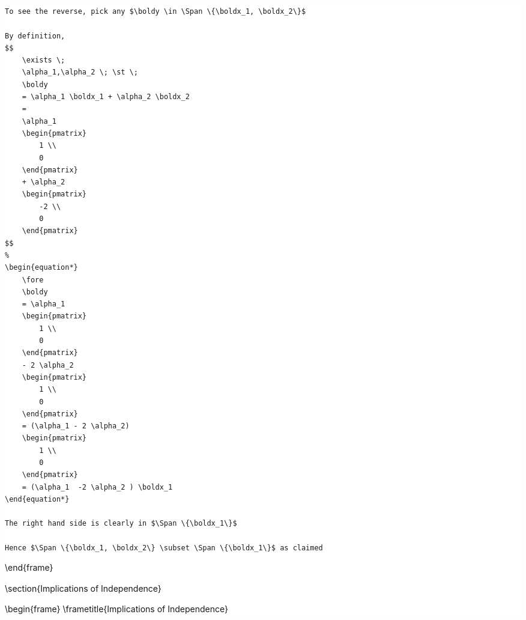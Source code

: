     To see the reverse, pick any $\boldy \in \Span \{\boldx_1, \boldx_2\}$ 
    
    By definition, 
    $$
        \exists \;
        \alpha_1,\alpha_2 \; \st \;
        \boldy 
        = \alpha_1 \boldx_1 + \alpha_2 \boldx_2
        =
        \alpha_1 
        \begin{pmatrix}
            1 \\
            0
        \end{pmatrix}
        + \alpha_2 
        \begin{pmatrix}
            -2 \\
            0
        \end{pmatrix}
    $$
    %
    \begin{equation*}
        \fore 
        \boldy 
        = \alpha_1 
        \begin{pmatrix}
            1 \\
            0
        \end{pmatrix}
        - 2 \alpha_2 
        \begin{pmatrix}
            1 \\
            0
        \end{pmatrix}
        = (\alpha_1 - 2 \alpha_2)
        \begin{pmatrix}
            1 \\
            0
        \end{pmatrix}
        = (\alpha_1  -2 \alpha_2 ) \boldx_1 
    \end{equation*}

    The right hand side is clearly in $\Span \{\boldx_1\}$

    Hence $\Span \{\boldx_1, \boldx_2\} \subset \Span \{\boldx_1\}$ as claimed
    
\end{frame}




\section{Implications of Independence}

\begin{frame}
    \frametitle{Implications of Independence}
